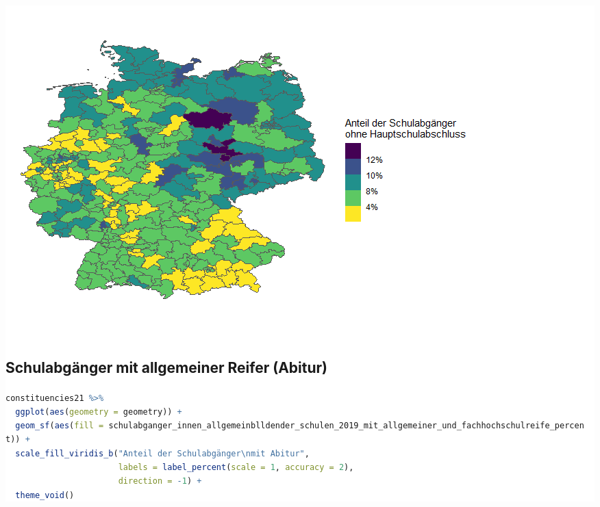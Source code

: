 ![](btwkandidierende2021_analysis_files/figure-gfm/share-without-hauptschulabschluss-1.png)

## Schulabgänger mit allgemeiner Reifer (Abitur)

``` r
constituencies21 %>%
  ggplot(aes(geometry = geometry)) +
  geom_sf(aes(fill = schulabganger_innen_allgemeinblldender_schulen_2019_mit_allgemeiner_und_fachhochschulreife_percent)) +
  scale_fill_viridis_b("Anteil der Schulabgänger\nmit Abitur",
                       labels = label_percent(scale = 1, accuracy = 2),
                       direction = -1) +
  theme_void()
```
